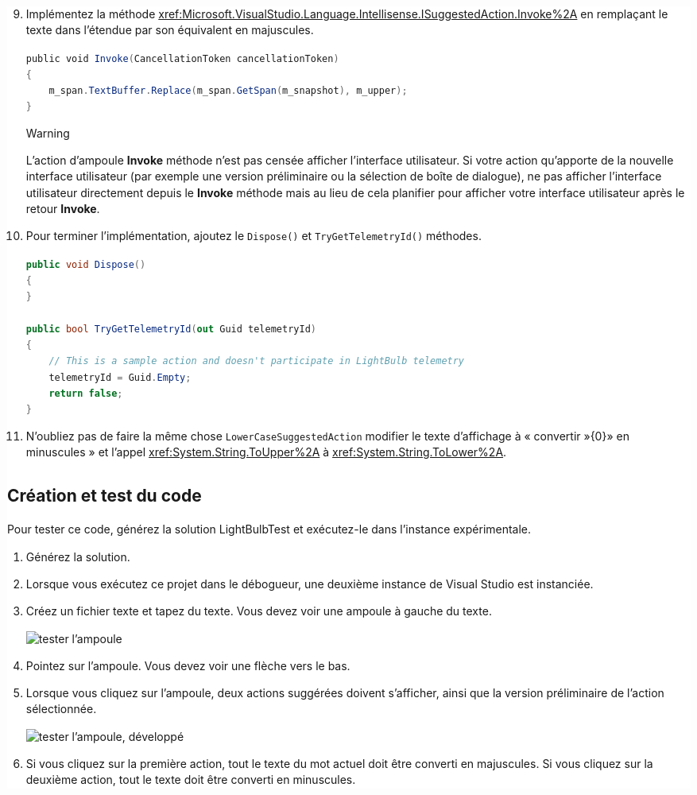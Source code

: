 9. Implémentez la méthode <xref:Microsoft.VisualStudio.Language.Intellisense.ISuggestedAction.Invoke%2A> en remplaçant le texte dans l’étendue par son équivalent en majuscules.  
  
    ```csharp  
    public void Invoke(CancellationToken cancellationToken)  
    {  
        m_span.TextBuffer.Replace(m_span.GetSpan(m_snapshot), m_upper);  
    }  
    ```  
  
    > [!WARNING]
    >  L’action d’ampoule **Invoke** méthode n’est pas censée afficher l’interface utilisateur.  Si votre action qu’apporte de la nouvelle interface utilisateur (par exemple une version préliminaire ou la sélection de boîte de dialogue), ne pas afficher l’interface utilisateur directement depuis le **Invoke** méthode mais au lieu de cela planifier pour afficher votre interface utilisateur après le retour **Invoke**.  
  
10. Pour terminer l’implémentation, ajoutez le `Dispose()` et `TryGetTelemetryId()` méthodes.  
  
    ```csharp  
    public void Dispose()  
    {  
    }  
  
    public bool TryGetTelemetryId(out Guid telemetryId)  
    {  
        // This is a sample action and doesn't participate in LightBulb telemetry  
        telemetryId = Guid.Empty;  
        return false;  
    }  
    ```  
  
11. N’oubliez pas de faire la même chose `LowerCaseSuggestedAction` modifier le texte d’affichage à « convertir »{0}» en minuscules » et l’appel <xref:System.String.ToUpper%2A> à <xref:System.String.ToLower%2A>.  
  
## <a name="building-and-testing-the-code"></a>Création et test du code  
 Pour tester ce code, générez la solution LightBulbTest et exécutez-le dans l’instance expérimentale.  
  
1.  Générez la solution.  
  
2.  Lorsque vous exécutez ce projet dans le débogueur, une deuxième instance de Visual Studio est instanciée.  
  
3.  Créez un fichier texte et tapez du texte. Vous devez voir une ampoule à gauche du texte.  
  
     ![tester l’ampoule](../extensibility/media/testlightbulb.png "TestLIghtBulb")  
  
4.  Pointez sur l’ampoule. Vous devez voir une flèche vers le bas.  
  
5.  Lorsque vous cliquez sur l’ampoule, deux actions suggérées doivent s’afficher, ainsi que la version préliminaire de l’action sélectionnée.  
  
     ![tester l’ampoule, développé](../extensibility/media/testlightbulbexpanded.gif "TestLIghtBulbExpanded")  
  
6.  Si vous cliquez sur la première action, tout le texte du mot actuel doit être converti en majuscules. Si vous cliquez sur la deuxième action, tout le texte doit être converti en minuscules.
